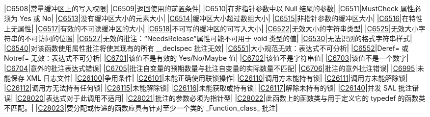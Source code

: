 |[C6508](/cpp/code-quality/c6508)|常量缓冲区上的写入权限|
|[C6509](/cpp/code-quality/c6509)|返回使用的前置条件|
|[C6510](/cpp/code-quality/c6510)|在非指针参数中以 Null 结尾的参数|
|[C6511](/cpp/code-quality/c6511)|MustCheck 属性必须为 Yes 或 No|
|[C6513](/cpp/code-quality/c6513)|没有缓冲区大小的元素大小|
|[C6514](/cpp/code-quality/c6514)|缓冲区大小超过数组大小|
|[C6515](/cpp/code-quality/c6515)|非指针参数的缓冲区大小|
|[C6516](/cpp/code-quality/c6516)|在特性上无属性|
|[C6517](/cpp/code-quality/c6517)|有效的不可读缓冲区的大小|
|[C6518](/cpp/code-quality/c6518)|不可写的缓冲区的可写入大小|
|[C6522](/cpp/code-quality/c6522)|无效大小的字符串类型|
|[C6525](/cpp/code-quality/c6525)|无效大小字符串的不可访问的位置|
|[C6527](/cpp/code-quality/c6527)|无效的批注：“NeedsRelease”属性可能不可用于 void 类型的值|
|[C6530](/cpp/code-quality/c6530)|无法识别的格式字符串样式|
|[C6540](/cpp/code-quality/c6540)|对该函数使用属性批注将使其现有的所有 __declspec 批注无效|
|[C6551](/cpp/code-quality/c6551)|大小规范无效：表达式不可分析|
|[C6552](/cpp/code-quality/c6552)|Deref= 或 Notref= 无效：表达式不可分析|
|[C6701](/cpp/code-quality/c6701)|该值不是有效的 Yes/No/Maybe 值|
|[C6702](/cpp/code-quality/c6702)|该值不是字符串值|
|[C6703](/cpp/code-quality/c6703)|该值不是一个数字|
|[C6704](/cpp/code-quality/c6704)|意外的批注表达式错误|
|[C6705](/cpp/code-quality/c6705)|批注自变量的预期数量与批注自变量的实际数量不匹配|
|[C6706](/cpp/code-quality/c6706)|批注的意外批注错误|
|[C6995](/cpp/code-quality/c6995)|未能保存 XML 日志文件|
|[C26100](/cpp/code-quality/c26100)|争用条件|
|[C26101](/cpp/code-quality/c26101)|未能正确使用联锁操作|
|[C26110](/cpp/code-quality/c26110)|调用方未能持有锁|
|[C26111](/cpp/code-quality/c26111)|调用方未能解除锁|
|[C26112](/cpp/code-quality/c26112)|调用方无法持有任何锁|
|[C26115](/cpp/code-quality/c26115)|未能解除锁|
|[C26116](/cpp/code-quality/c26116)|未能获取或持有锁|
|[C26117](/cpp/code-quality/c26117)|解除未持有的锁|
|[C26140](/cpp/code-quality/c26140)|并发 SAL 批注错误|
|[C28020](/cpp/code-quality/c28020)|表达式对于此调用不适用|
|[C28021](/cpp/code-quality/c28021)|批注的参数必须为指针型|
|[C28022](/cpp/code-quality/c28022)|此函数上的函数类与用于定义它的 typedef 的函数类不匹配。|
|[C28023](/cpp/code-quality/c28023)|要分配或传递的函数应具有针对至少一个类的 \_Function\_class\_ 批注|